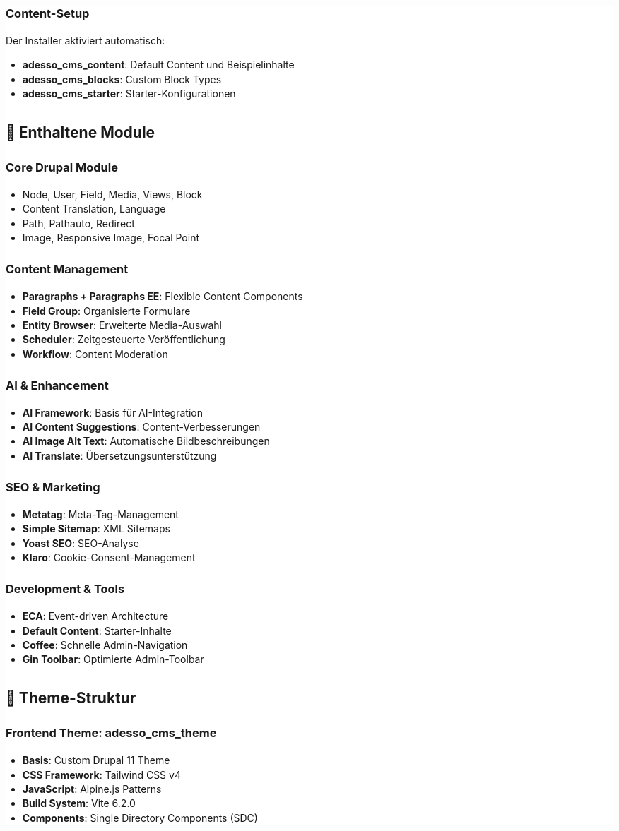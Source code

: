 ### Content-Setup
Der Installer aktiviert automatisch:
- **adesso_cms_content**: Default Content und Beispielinhalte
- **adesso_cms_blocks**: Custom Block Types
- **adesso_cms_starter**: Starter-Konfigurationen

## 📁 Enthaltene Module

### Core Drupal Module
- Node, User, Field, Media, Views, Block
- Content Translation, Language
- Path, Pathauto, Redirect
- Image, Responsive Image, Focal Point

### Content Management
- **Paragraphs + Paragraphs EE**: Flexible Content Components
- **Field Group**: Organisierte Formulare
- **Entity Browser**: Erweiterte Media-Auswahl
- **Scheduler**: Zeitgesteuerte Veröffentlichung
- **Workflow**: Content Moderation

### AI & Enhancement
- **AI Framework**: Basis für AI-Integration
- **AI Content Suggestions**: Content-Verbesserungen
- **AI Image Alt Text**: Automatische Bildbeschreibungen
- **AI Translate**: Übersetzungsunterstützung

### SEO & Marketing
- **Metatag**: Meta-Tag-Management
- **Simple Sitemap**: XML Sitemaps
- **Yoast SEO**: SEO-Analyse
- **Klaro**: Cookie-Consent-Management

### Development & Tools
- **ECA**: Event-driven Architecture
- **Default Content**: Starter-Inhalte
- **Coffee**: Schnelle Admin-Navigation
- **Gin Toolbar**: Optimierte Admin-Toolbar

## 🎨 Theme-Struktur

### Frontend Theme: adesso_cms_theme
- **Basis**: Custom Drupal 11 Theme
- **CSS Framework**: Tailwind CSS v4
- **JavaScript**: Alpine.js Patterns
- **Build System**: Vite 6.2.0
- **Components**: Single Directory Components (SDC)
